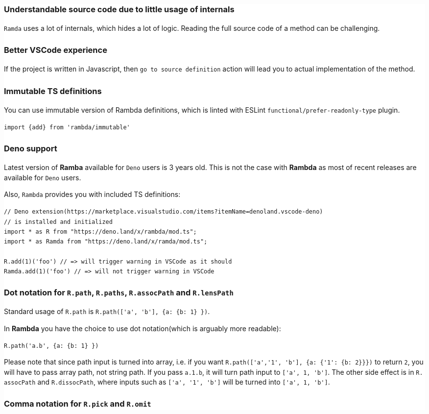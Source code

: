### Understandable source code due to little usage of internals

`Ramda` uses a lot of internals, which hides a lot of logic. Reading the full source code of a method can be challenging.

### Better VSCode experience

If the project is written in Javascript, then `go to source definition` action will lead you to actual implementation of the method.

### Immutable TS definitions

You can use immutable version of Rambda definitions, which is linted with ESLint `functional/prefer-readonly-type` plugin.

```
import {add} from 'rambda/immutable'
```

### Deno support

Latest version of **Ramba** available for `Deno` users is 3 years old. This is not the case with **Rambda** as most of recent releases are available for `Deno` users.

Also, `Rambda` provides you with included TS definitions:

```
// Deno extension(https://marketplace.visualstudio.com/items?itemName=denoland.vscode-deno)
// is installed and initialized
import * as R from "https://deno.land/x/rambda/mod.ts";
import * as Ramda from "https://deno.land/x/ramda/mod.ts";

R.add(1)('foo') // => will trigger warning in VSCode as it should
Ramda.add(1)('foo') // => will not trigger warning in VSCode
```

### Dot notation for `R.path`, `R.paths`, `R.assocPath` and `R.lensPath`

Standard usage of `R.path` is `R.path(['a', 'b'], {a: {b: 1} })`.

In **Rambda** you have the choice to use dot notation(which is arguably more readable):

```
R.path('a.b', {a: {b: 1} })
```

Please note that since path input is turned into array, i.e. if you want `R.path(['a','1', 'b'], {a: {'1': {b: 2}}})` to return `2`, you will have to pass array path, not string path. If you pass `a.1.b`, it will turn path input to `['a', 1, 'b']`.
The other side effect is in `R.assocPath` and `R.dissocPath`, where inputs such as `['a', '1', 'b']` will be turned into `['a', 1, 'b']`.

### Comma notation for `R.pick` and `R.omit`
